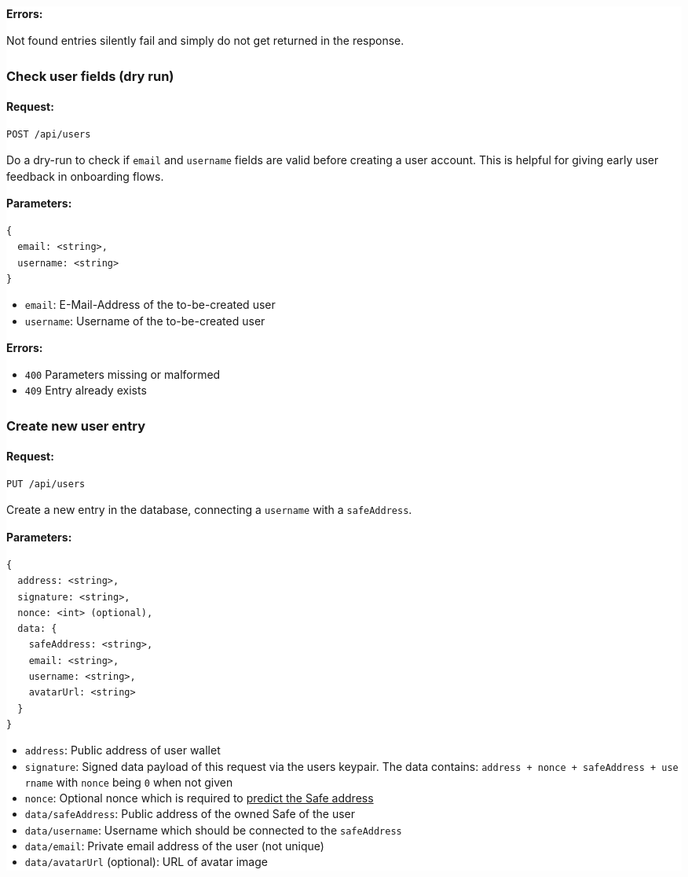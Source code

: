 **Errors:**

Not found entries silently fail and simply do not get returned in the response.

### Check user fields (dry run)

**Request:**

`POST /api/users`

Do a dry-run to check if `email` and `username` fields are valid before creating a user account. This is helpful for giving early user feedback in onboarding flows.

**Parameters:**

```
{
  email: <string>,
  username: <string>
}
```

- `email`: E-Mail-Address of the to-be-created user
- `username`: Username of the to-be-created user

**Errors:**

- `400` Parameters missing or malformed
- `409` Entry already exists

### Create new user entry

**Request:**

`PUT /api/users`

Create a new entry in the database, connecting a `username` with a `safeAddress`.

**Parameters:**

```
{
  address: <string>,
  signature: <string>,
  nonce: <int> (optional),
  data: {
    safeAddress: <string>,
    email: <string>,
    username: <string>,
    avatarUrl: <string>
  }
}
```

- `address`: Public address of user wallet
- `signature`: Signed data payload of this request via the users keypair. The data contains: `address + nonce + safeAddress + username` with `nonce` being `0` when not given
- `nonce`: Optional nonce which is required to [predict the Safe address](https://gnosis-safe.readthedocs.io/en/latest/contracts/deployment.html#trustless-deployment-with-create2)
- `data/safeAddress`: Public address of the owned Safe of the user
- `data/username`: Username which should be connected to the `safeAddress`
- `data/email`: Private email address of the user (not unique)
- `data/avatarUrl` (optional): URL of avatar image
